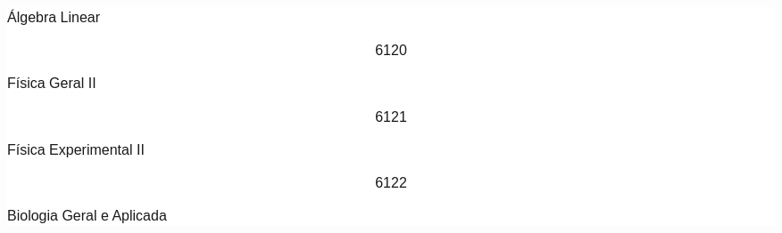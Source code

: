   </td>
 </tr>
 <tr style='mso-yfti-irow:34;height:14.25pt'>
  <td width=510 valign=top style='width:382.75pt;border:solid black 1.0pt;
  border-top:none;mso-border-left-alt:solid black .5pt;mso-border-bottom-alt:
  solid black .5pt;mso-border-right-alt:solid black .5pt;padding:0cm 5.4pt 0cm 5.4pt;
  height:14.25pt'>
  <p class=MsoNormal><span style='font-size:12.0pt;font-family:"Arial","sans-serif"'>Álgebra
  Linear <o:p></o:p></span></p>
  </td>
  <td width=94 valign=top style='width:70.85pt;border-top:none;border-left:
  none;border-bottom:solid black 1.0pt;border-right:solid black 1.0pt;
  mso-border-bottom-alt:solid black .5pt;mso-border-right-alt:solid black .5pt;
  padding:0cm 5.4pt 0cm 5.4pt;height:14.25pt'>
  <p class=MsoNormal align=center style='text-align:center'><span
  style='font-size:12.0pt;font-family:"Arial","sans-serif";mso-fareast-font-family:
  Arial'>6120</span><span style='font-size:12.0pt;font-family:"Arial","sans-serif"'><o:p></o:p></span></p>
  </td>
 </tr>
 <tr style='mso-yfti-irow:35;height:14.25pt'>
  <td width=510 valign=top style='width:382.75pt;border:solid black 1.0pt;
  border-top:none;mso-border-left-alt:solid black .5pt;mso-border-bottom-alt:
  solid black .5pt;mso-border-right-alt:solid black .5pt;padding:0cm 5.4pt 0cm 5.4pt;
  height:14.25pt'>
  <p class=MsoNormal><span style='font-size:12.0pt;font-family:"Arial","sans-serif"'>Física
  Geral II <o:p></o:p></span></p>
  </td>
  <td width=94 valign=top style='width:70.85pt;border-top:none;border-left:
  none;border-bottom:solid black 1.0pt;border-right:solid black 1.0pt;
  mso-border-bottom-alt:solid black .5pt;mso-border-right-alt:solid black .5pt;
  padding:0cm 5.4pt 0cm 5.4pt;height:14.25pt'>
  <p class=MsoNormal align=center style='text-align:center'><span
  style='font-size:12.0pt;font-family:"Arial","sans-serif";mso-fareast-font-family:
  Arial'>6121</span><span style='font-size:12.0pt;font-family:"Arial","sans-serif"'><o:p></o:p></span></p>
  </td>
 </tr>
 <tr style='mso-yfti-irow:36;height:14.25pt'>
  <td width=510 valign=top style='width:382.75pt;border:solid black 1.0pt;
  border-top:none;mso-border-left-alt:solid black .5pt;mso-border-bottom-alt:
  solid black .5pt;mso-border-right-alt:solid black .5pt;padding:0cm 5.4pt 0cm 5.4pt;
  height:14.25pt'>
  <p class=MsoNormal><span style='font-size:12.0pt;font-family:"Arial","sans-serif"'>Física
  Experimental II <o:p></o:p></span></p>
  </td>
  <td width=94 valign=top style='width:70.85pt;border-top:none;border-left:
  none;border-bottom:solid black 1.0pt;border-right:solid black 1.0pt;
  mso-border-bottom-alt:solid black .5pt;mso-border-right-alt:solid black .5pt;
  padding:0cm 5.4pt 0cm 5.4pt;height:14.25pt'>
  <p class=MsoNormal align=center style='text-align:center'><span
  style='font-size:12.0pt;font-family:"Arial","sans-serif";mso-fareast-font-family:
  Arial'>6122</span><span style='font-size:12.0pt;font-family:"Arial","sans-serif"'><o:p></o:p></span></p>
  </td>
 </tr>
 <tr style='mso-yfti-irow:37;height:14.25pt'>
  <td width=510 valign=top style='width:382.75pt;border:solid black 1.0pt;
  border-top:none;mso-border-left-alt:solid black .5pt;mso-border-bottom-alt:
  solid black .5pt;mso-border-right-alt:solid black .5pt;padding:0cm 5.4pt 0cm 5.4pt;
  height:14.25pt'>
  <p class=MsoNormal><span style='font-size:12.0pt;font-family:"Arial","sans-serif"'>Biologia
  Geral e Aplicada <o:p></o:p></span></p>
  </td>